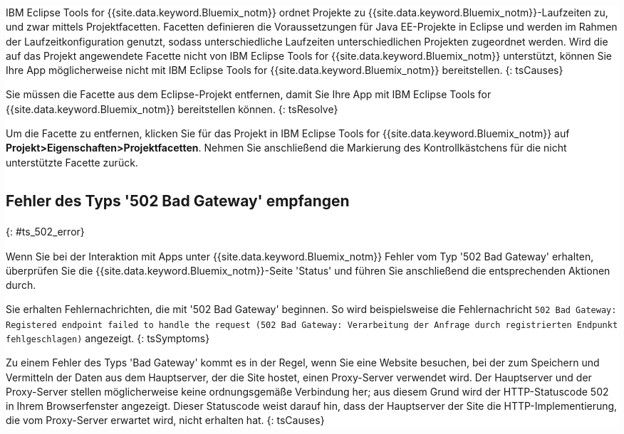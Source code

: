  

IBM Eclipse Tools for {{site.data.keyword.Bluemix_notm}}
ordnet Projekte zu {{site.data.keyword.Bluemix_notm}}-Laufzeiten zu, und zwar mittels Projektfacetten. Facetten definieren
die Voraussetzungen für Java EE-Projekte in Eclipse und werden im Rahmen der Laufzeitkonfiguration
genutzt, sodass unterschiedliche Laufzeiten unterschiedlichen Projekten zugeordnet werden. Wird die auf das Projekt angewendete Facette nicht von
IBM Eclipse Tools for {{site.data.keyword.Bluemix_notm}} unterstützt,
können Sie Ihre App möglicherweise nicht mit IBM Eclipse
Tools for {{site.data.keyword.Bluemix_notm}} bereitstellen.
{: tsCauses}


Sie müssen die Facette aus dem Eclipse-Projekt entfernen,
damit Sie Ihre App mit IBM Eclipse Tools for {{site.data.keyword.Bluemix_notm}} bereitstellen können.
{: tsResolve} 

Um die
Facette zu entfernen, klicken Sie für das Projekt in IBM Eclipse Tools for {{site.data.keyword.Bluemix_notm}}
auf **Projekt>Eigenschaften>Projektfacetten**. Nehmen Sie anschließend die Markierung des Kontrollkästchens für die nicht unterstützte Facette zurück. 



## Fehler des Typs '502 Bad Gateway' empfangen
{: #ts_502_error}

Wenn Sie bei der Interaktion mit Apps
unter {{site.data.keyword.Bluemix_notm}} Fehler vom Typ '502 Bad Gateway' erhalten,
überprüfen Sie die {{site.data.keyword.Bluemix_notm}}-Seite 'Status'
und führen Sie anschließend die entsprechenden Aktionen durch.

 

Sie erhalten Fehlernachrichten, die mit '502 Bad Gateway' beginnen. So wird beispielsweise die Fehlernachricht `502 Bad Gateway:
Registered endpoint failed to handle the request (502 Bad Gateway: Verarbeitung der Anfrage durch registrierten Endpunkt fehlgeschlagen)` angezeigt.
{: tsSymptoms}

 

Zu einem
Fehler des Typs 'Bad Gateway' kommt es in der Regel, wenn Sie eine Website besuchen, bei der zum Speichern und
Vermitteln der Daten aus dem Hauptserver, der die Site hostet, einen Proxy-Server verwendet wird. Der Hauptserver und der Proxy-Server
stellen möglicherweise keine ordnungsgemäße Verbindung her; aus diesem Grund wird der HTTP-Statuscode 502 in Ihrem Browserfenster
angezeigt. Dieser Statuscode weist darauf hin, dass der Hauptserver der Site die HTTP-Implementierung, die vom Proxy-Server erwartet
wird, nicht erhalten hat.
{: tsCauses}

